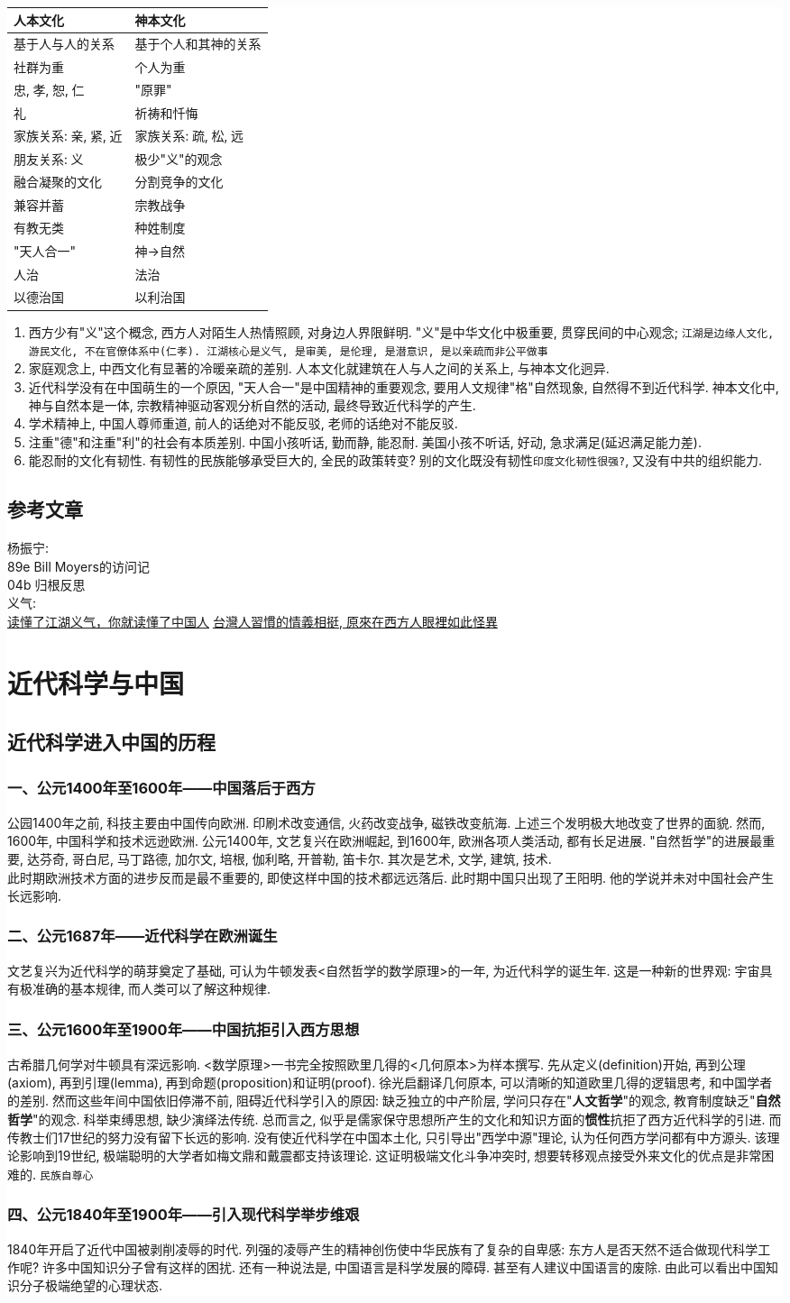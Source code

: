 | 人本文化             | 神本文化             |
|:-------------------- |:-------------------- |
| 基于人与人的关系     | 基于个人和其神的关系 |
| 社群为重             | 个人为重             |
| 忠, 孝, 恕, 仁       | "原罪"               |
| 礼                   | 祈祷和忏悔           |
| 家族关系: 亲, 紧, 近 | 家族关系: 疏, 松, 远 |
| 朋友关系: 义         | 极少"义"的观念       |
| 融合凝聚的文化       | 分割竞争的文化       |
| 兼容并蓄             | 宗教战争             |
| 有教无类             | 种姓制度             |
| "天人合一"           | 神->自然             |
| 人治                 | 法治                 |
| 以德治国             | 以利治国             |

1. 西方少有"义"这个概念, 西方人对陌生人热情照顾, 对身边人界限鲜明. "义"是中华文化中极重要, 贯穿民间的中心观念;  `江湖是边缘人文化, 游民文化, 不在官僚体系中(仁孝). 江湖核心是义气, 是审美, 是伦理, 是潜意识, 是以亲疏而非公平做事`  
2. 家庭观念上, 中西文化有显著的冷暖亲疏的差别. 人本文化就建筑在人与人之间的关系上, 与神本文化迥异.  
3. 近代科学没有在中国萌生的一个原因, "天人合一"是中国精神的重要观念, 要用人文规律"格"自然现象, 自然得不到近代科学. 神本文化中, 神与自然本是一体, 宗教精神驱动客观分析自然的活动, 最终导致近代科学的产生.  
4. 学术精神上, 中国人尊师重道, 前人的话绝对不能反驳, 老师的话绝对不能反驳.  
5. 注重"德"和注重"利"的社会有本质差别. 中国小孩听话, 勤而静, 能忍耐. 美国小孩不听话, 好动, 急求满足(延迟满足能力差).  
6. 能忍耐的文化有韧性. 有韧性的民族能够承受巨大的, 全民的政策转变? 别的文化既没有韧性`印度文化韧性很强?`, 又没有中共的组织能力.  
## 参考文章
杨振宁:  
	89e Bill Moyers的访问记  
	04b 归根反思  
义气:  
	[读懂了江湖义气，你就读懂了中国人](https://www.thepaper.cn/newsDetail_forward_9448121)
	[台灣人習慣的情義相挺, 原來在西方人眼裡如此怪異](https://crossing.cw.com.tw/article/6507)
# 近代科学与中国
## 近代科学进入中国的历程
### 一、公元1400年至1600年——中国落后于西方
公园1400年之前, 科技主要由中国传向欧洲. 印刷术改变通信, 火药改变战争, 磁铁改变航海. 上述三个发明极大地改变了世界的面貌. 
然而, 1600年, 中国科学和技术远逊欧洲. 公元1400年, 文艺复兴在欧洲崛起, 到1600年, 欧洲各项人类活动, 都有长足进展. "自然哲学"的进展最重要, 达芬奇, 哥白尼, 马丁路德, 加尔文, 培根, 伽利略, 开普勒, 笛卡尔. 其次是艺术, 文学, 建筑, 技术.   
此时期欧洲技术方面的进步反而是最不重要的, 即使这样中国的技术都远远落后. 此时期中国只出现了王阳明. 他的学说并未对中国社会产生长远影响.  
### 二、公元1687年——近代科学在欧洲诞生
文艺复兴为近代科学的萌芽奠定了基础, 可认为牛顿发表<自然哲学的数学原理>的一年, 为近代科学的诞生年. 这是一种新的世界观: 宇宙具有极准确的基本规律, 而人类可以了解这种规律. 
### 三、公元1600年至1900年——中国抗拒引入西方思想
古希腊几何学对牛顿具有深远影响. <数学原理>一书完全按照欧里几得的<几何原本>为样本撰写. 先从定义(definition)开始, 再到公理(axiom), 再到引理(lemma), 再到命题(proposition)和证明(proof). 徐光启翻译几何原本, 可以清晰的知道欧里几得的逻辑思考, 和中国学者的差别. 
然而这些年间中国依旧停滞不前, 阻碍近代科学引入的原因: 缺乏独立的中产阶层, 学问只存在"**人文哲学**"的观念, 教育制度缺乏"**自然哲学**"的观念. 科举束缚思想, 缺少演绎法传统. 总而言之, 似乎是儒家保守思想所产生的文化和知识方面的**惯性**抗拒了西方近代科学的引进. 
而传教士们17世纪的努力没有留下长远的影响. 没有使近代科学在中国本土化, 只引导出"西学中源"理论, 认为任何西方学问都有中方源头. 该理论影响到19世纪, 极端聪明的大学者如梅文鼎和戴震都支持该理论. 这证明极端文化斗争冲突时, 想要转移观点接受外来文化的优点是非常困难的. `民族自尊心`
### 四、公元1840年至1900年——引入现代科学举步维艰
1840年开启了近代中国被剥削凌辱的时代. 列强的凌辱产生的精神创伤使中华民族有了复杂的自卑感: 东方人是否天然不适合做现代科学工作呢? 许多中国知识分子曾有这样的困扰. 
还有一种说法是, 中国语言是科学发展的障碍. 甚至有人建议中国语言的废除. 由此可以看出中国知识分子极端绝望的心理状态. 
